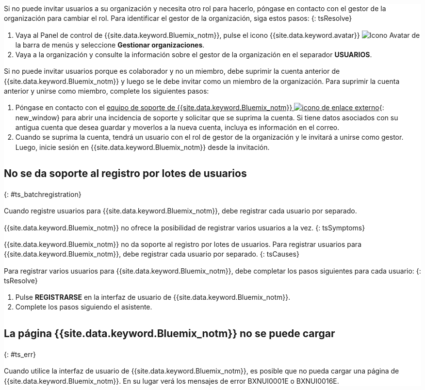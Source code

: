 
Si no puede invitar usuarios a su organización
y necesita otro rol para hacerlo, póngase en contacto con el gestor de la organización
para cambiar el rol. Para identificar el gestor de la organización, siga estos pasos:
{: tsResolve}

  1. Vaya al Panel de control de {{site.data.keyword.Bluemix_notm}}, pulse el icono {{site.data.keyword.avatar}} ![Icono Avatar](images/account_support.svg) de la barra de menús y seleccione **Gestionar organizaciones**.
  2. Vaya a la organización y consulte la información sobre el gestor de la organización en el separador **USUARIOS**.  
  
Si no puede invitar usuarios porque es colaborador y no un miembro, debe suprimir la cuenta anterior de {{site.data.keyword.Bluemix_notm}} y luego se le debe invitar como un miembro de la organización. Para suprimir la cuenta anterior y unirse como miembro, complete los siguientes pasos: 

  1. Póngase en contacto con el [equipo de soporte de {{site.data.keyword.Bluemix_notm}} ![icono de enlace externo](../icons/launch-glyph.svg "icono de enlace externo")](http://ibm.biz/bluemixsupport){: new_window} para abrir una incidencia de soporte y solicitar que se suprima la cuenta. Si tiene datos asociados con su antigua cuenta que desea guardar y moverlos a la nueva cuenta, incluya es información en el correo. 
  2. Cuando se suprima la cuenta, tendrá un usuario con el rol de gestor de la organización y le invitará a unirse como gestor. Luego, inicie sesión en {{site.data.keyword.Bluemix_notm}} desde la invitación. 




## No se da soporte al registro por lotes de usuarios
{: #ts_batchregistration}

Cuando registre usuarios para {{site.data.keyword.Bluemix_notm}},
debe registrar cada usuario por separado.
 

{{site.data.keyword.Bluemix_notm}} no ofrece la posibilidad de registrar varios usuarios a la vez.
{: tsSymptoms}
 

{{site.data.keyword.Bluemix_notm}} no da soporte al registro por lotes de usuarios. Para registrar usuarios para {{site.data.keyword.Bluemix_notm}}, debe registrar cada usuario por separado.
{: tsCauses}
 

Para registrar varios usuarios para {{site.data.keyword.Bluemix_notm}},
debe completar los pasos siguientes para cada usuario:
{: tsResolve}

  1. Pulse **REGISTRARSE** en la interfaz de usuario de {{site.data.keyword.Bluemix_notm}}.
  2. Complete los pasos siguiendo el asistente.

    

## La página {{site.data.keyword.Bluemix_notm}} no se puede cargar
{: #ts_err}

Cuando utilice la interfaz de usuario de {{site.data.keyword.Bluemix_notm}}, es posible que no pueda cargar una página de {{site.data.keyword.Bluemix_notm}}. En su lugar verá los mensajes de error BXNUI0001E o BXNUI0016E.
 